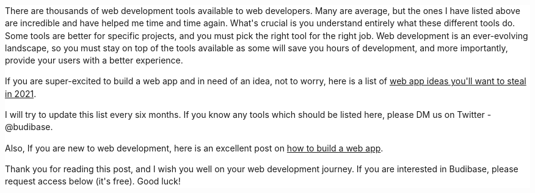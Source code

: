 There are thousands of web development tools available to web developers. Many are average, but the ones I have listed above are incredible and have helped me time and time again. What's crucial is you understand entirely what these different tools do. Some tools are better for specific projects, and you must pick the right tool for the right job. Web development is an ever-evolving landscape, so you must stay on top of the tools available as some will save you hours of development, and more importantly, provide your users with a better experience.

 If you are super-excited to build a web app and in need of an idea, not to worry, here is a list of [web app ideas you'll want to steal in 2021](https://www.budibase.com/blog/web-app-ideas/). 

I will try to update this list every six months. If you know any tools which should be listed here, please DM us on Twitter - @budibase. 

Also, If you are new to web development, here is an excellent post on [how to build a web app](https://www.budibase.com/blog/how-to-make-a-web-app/). 

Thank you for reading this post, and I wish you well on your web development journey. If you are interested in Budibase, please request access below (it's free). Good luck!